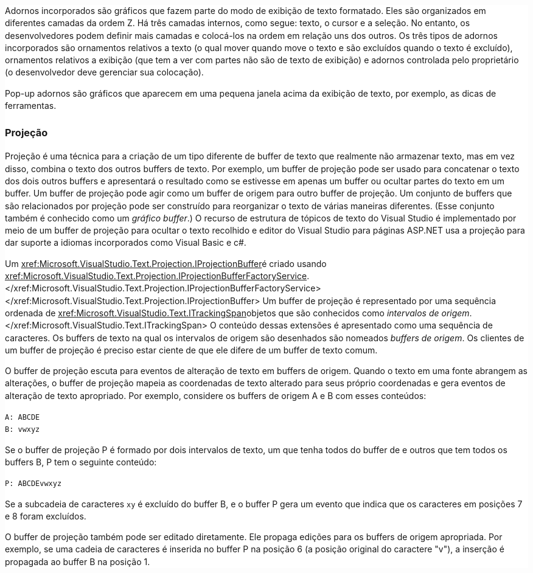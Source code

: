  Adornos incorporados são gráficos que fazem parte do modo de exibição de texto formatado. Eles são organizados em diferentes camadas da ordem Z. Há três camadas internos, como segue: texto, o cursor e a seleção. No entanto, os desenvolvedores podem definir mais camadas e colocá-los na ordem em relação uns dos outros. Os três tipos de adornos incorporados são ornamentos relativos a texto (o qual mover quando move o texto e são excluídos quando o texto é excluído), ornamentos relativos a exibição (que tem a ver com partes não são de texto de exibição) e adornos controlada pelo proprietário (o desenvolvedor deve gerenciar sua colocação).  
  
 Pop-up adornos são gráficos que aparecem em uma pequena janela acima da exibição de texto, por exemplo, as dicas de ferramentas.  
  
###  <a name="a-nameprojectiona-projection"></a><a name="projection"></a>Projeção  
 Projeção é uma técnica para a criação de um tipo diferente de buffer de texto que realmente não armazenar texto, mas em vez disso, combina o texto dos outros buffers de texto. Por exemplo, um buffer de projeção pode ser usado para concatenar o texto dos dois outros buffers e apresentará o resultado como se estivesse em apenas um buffer ou ocultar partes do texto em um buffer. Um buffer de projeção pode agir como um buffer de origem para outro buffer de projeção. Um conjunto de buffers que são relacionados por projeção pode ser construído para reorganizar o texto de várias maneiras diferentes. (Esse conjunto também é conhecido como um *gráfico buffer*.) O recurso de estrutura de tópicos de texto do Visual Studio é implementado por meio de um buffer de projeção para ocultar o texto recolhido e editor do Visual Studio para páginas ASP.NET usa a projeção para dar suporte a idiomas incorporados como Visual Basic e c#.  
  
 Um <xref:Microsoft.VisualStudio.Text.Projection.IProjectionBuffer>é criado usando <xref:Microsoft.VisualStudio.Text.Projection.IProjectionBufferFactoryService>.</xref:Microsoft.VisualStudio.Text.Projection.IProjectionBufferFactoryService> </xref:Microsoft.VisualStudio.Text.Projection.IProjectionBuffer> Um buffer de projeção é representado por uma sequência ordenada de <xref:Microsoft.VisualStudio.Text.ITrackingSpan>objetos que são conhecidos como *intervalos de origem*.</xref:Microsoft.VisualStudio.Text.ITrackingSpan> O conteúdo dessas extensões é apresentado como uma sequência de caracteres. Os buffers de texto na qual os intervalos de origem são desenhados são nomeados *buffers de origem*. Os clientes de um buffer de projeção é preciso estar ciente de que ele difere de um buffer de texto comum.  
  
 O buffer de projeção escuta para eventos de alteração de texto em buffers de origem. Quando o texto em uma fonte abrangem as alterações, o buffer de projeção mapeia as coordenadas de texto alterado para seus próprio coordenadas e gera eventos de alteração de texto apropriado. Por exemplo, considere os buffers de origem A e B com esses conteúdos:  
  
```  
A: ABCDE  
B: vwxyz  
```  
  
 Se o buffer de projeção P é formado por dois intervalos de texto, um que tenha todos do buffer de e outros que tem todos os buffers B, P tem o seguinte conteúdo:  
  
```  
P: ABCDEvwxyz  
```  
  
 Se a subcadeia de caracteres `xy` é excluído do buffer B, e o buffer P gera um evento que indica que os caracteres em posições 7 e 8 foram excluídos.  
  
 O buffer de projeção também pode ser editado diretamente. Ele propaga edições para os buffers de origem apropriada. Por exemplo, se uma cadeia de caracteres é inserida no buffer P na posição 6 (a posição original do caractere "v"), a inserção é propagada ao buffer B na posição 1.  
  